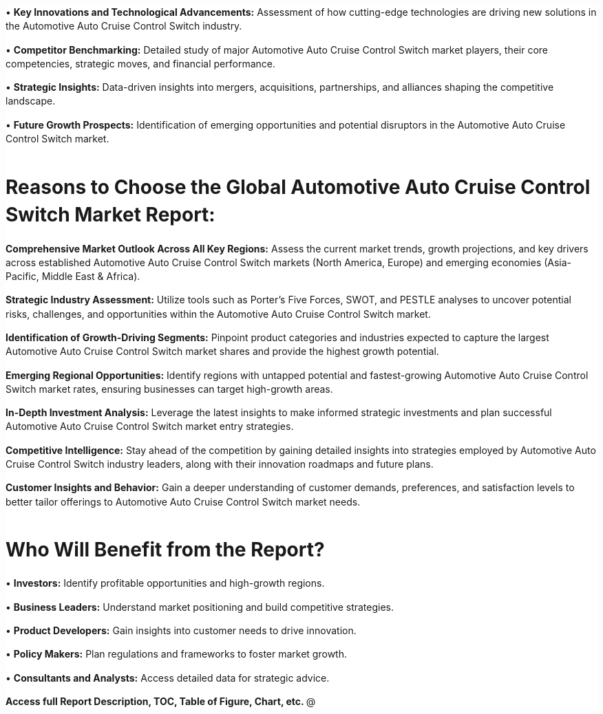 • <strong>Key Innovations and Technological Advancements:</strong> Assessment of how cutting-edge technologies are driving new solutions in the Automotive Auto Cruise Control Switch industry.

• <strong>Competitor Benchmarking:</strong> Detailed study of major Automotive Auto Cruise Control Switch market players, their core competencies, strategic moves, and financial performance.

• <strong>Strategic Insights:</strong> Data-driven insights into mergers, acquisitions, partnerships, and alliances shaping the competitive landscape.

• <strong>Future Growth Prospects:</strong> Identification of emerging opportunities and potential disruptors in the Automotive Auto Cruise Control Switch market.

# <strong>Reasons to Choose the Global Automotive Auto Cruise Control Switch Market Report:</strong>

<strong>Comprehensive Market Outlook Across All Key Regions:</strong>
Assess the current market trends, growth projections, and key drivers across established Automotive Auto Cruise Control Switch markets (North America, Europe) and emerging economies (Asia-Pacific, Middle East & Africa).

<strong>Strategic Industry Assessment:</strong>
Utilize tools such as Porter’s Five Forces, SWOT, and PESTLE analyses to uncover potential risks, challenges, and opportunities within the Automotive Auto Cruise Control Switch market.

<strong>Identification of Growth-Driving Segments:</strong>
Pinpoint product categories and industries expected to capture the largest Automotive Auto Cruise Control Switch market shares and provide the highest growth potential.

<strong>Emerging Regional Opportunities:</strong>
Identify regions with untapped potential and fastest-growing Automotive Auto Cruise Control Switch market rates, ensuring businesses can target high-growth areas.

<strong>In-Depth Investment Analysis:</strong>
Leverage the latest insights to make informed strategic investments and plan successful Automotive Auto Cruise Control Switch market entry strategies.

<strong>Competitive Intelligence:</strong>
Stay ahead of the competition by gaining detailed insights into strategies employed by Automotive Auto Cruise Control Switch industry leaders, along with their innovation roadmaps and future plans.

<strong>Customer Insights and Behavior:</strong>
Gain a deeper understanding of customer demands, preferences, and satisfaction levels to better tailor offerings to Automotive Auto Cruise Control Switch market needs.

# <strong>Who Will Benefit from the Report?</strong>

• <strong>Investors:</strong> Identify profitable opportunities and high-growth regions.

• <strong>Business Leaders:</strong> Understand market positioning and build competitive strategies.

• <strong>Product Developers:</strong> Gain insights into customer needs to drive innovation.

• <strong>Policy Makers:</strong> Plan regulations and frameworks to foster market growth.

• <strong>Consultants and Analysts:</strong> Access detailed data for strategic advice.
</ul>
<strong>Access full Report Description, TOC, Table of Figure, Chart, etc. </strong>@  <a href= style=color:#0000ff;></a></font>
